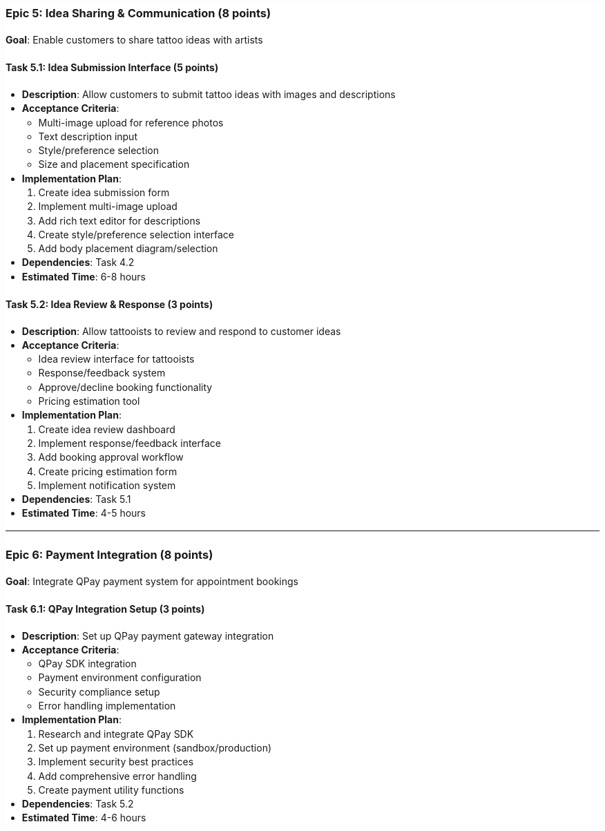 
### Epic 5: Idea Sharing & Communication (8 points)
**Goal**: Enable customers to share tattoo ideas with artists

#### Task 5.1: Idea Submission Interface (5 points)
- **Description**: Allow customers to submit tattoo ideas with images and descriptions
- **Acceptance Criteria**:
  - Multi-image upload for reference photos
  - Text description input
  - Style/preference selection
  - Size and placement specification
- **Implementation Plan**:
  1. Create idea submission form
  2. Implement multi-image upload
  3. Add rich text editor for descriptions
  4. Create style/preference selection interface
  5. Add body placement diagram/selection
- **Dependencies**: Task 4.2
- **Estimated Time**: 6-8 hours

#### Task 5.2: Idea Review & Response (3 points)
- **Description**: Allow tattooists to review and respond to customer ideas
- **Acceptance Criteria**:
  - Idea review interface for tattooists
  - Response/feedback system
  - Approve/decline booking functionality
  - Pricing estimation tool
- **Implementation Plan**:
  1. Create idea review dashboard
  2. Implement response/feedback interface
  3. Add booking approval workflow
  4. Create pricing estimation form
  5. Implement notification system
- **Dependencies**: Task 5.1
- **Estimated Time**: 4-5 hours

---

### Epic 6: Payment Integration (8 points)
**Goal**: Integrate QPay payment system for appointment bookings

#### Task 6.1: QPay Integration Setup (3 points)
- **Description**: Set up QPay payment gateway integration
- **Acceptance Criteria**:
  - QPay SDK integration
  - Payment environment configuration
  - Security compliance setup
  - Error handling implementation
- **Implementation Plan**:
  1. Research and integrate QPay SDK
  2. Set up payment environment (sandbox/production)
  3. Implement security best practices
  4. Add comprehensive error handling
  5. Create payment utility functions
- **Dependencies**: Task 5.2
- **Estimated Time**: 4-6 hours
